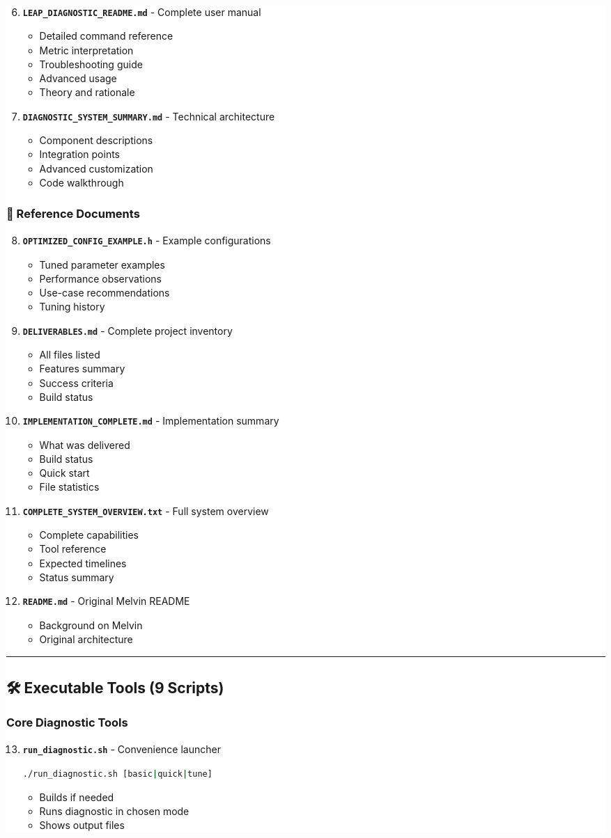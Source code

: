 6. **`LEAP_DIAGNOSTIC_README.md`** - Complete user manual
   - Detailed command reference
   - Metric interpretation
   - Troubleshooting guide
   - Advanced usage
   - Theory and rationale

7. **`DIAGNOSTIC_SYSTEM_SUMMARY.md`** - Technical architecture
   - Component descriptions
   - Integration points
   - Advanced customization
   - Code walkthrough

### 🔵 Reference Documents

8. **`OPTIMIZED_CONFIG_EXAMPLE.h`** - Example configurations
   - Tuned parameter examples
   - Performance observations
   - Use-case recommendations
   - Tuning history

9. **`DELIVERABLES.md`** - Complete project inventory
   - All files listed
   - Features summary
   - Success criteria
   - Build status

10. **`IMPLEMENTATION_COMPLETE.md`** - Implementation summary
    - What was delivered
    - Build status
    - Quick start
    - File statistics

11. **`COMPLETE_SYSTEM_OVERVIEW.txt`** - Full system overview
    - Complete capabilities
    - Tool reference
    - Expected timelines
    - Status summary

12. **`README.md`** - Original Melvin README
    - Background on Melvin
    - Original architecture

---

## 🛠️ Executable Tools (9 Scripts)

### Core Diagnostic Tools

13. **`run_diagnostic.sh`** - Convenience launcher
    ```bash
    ./run_diagnostic.sh [basic|quick|tune]
    ```
    - Builds if needed
    - Runs diagnostic in chosen mode
    - Shows output files
